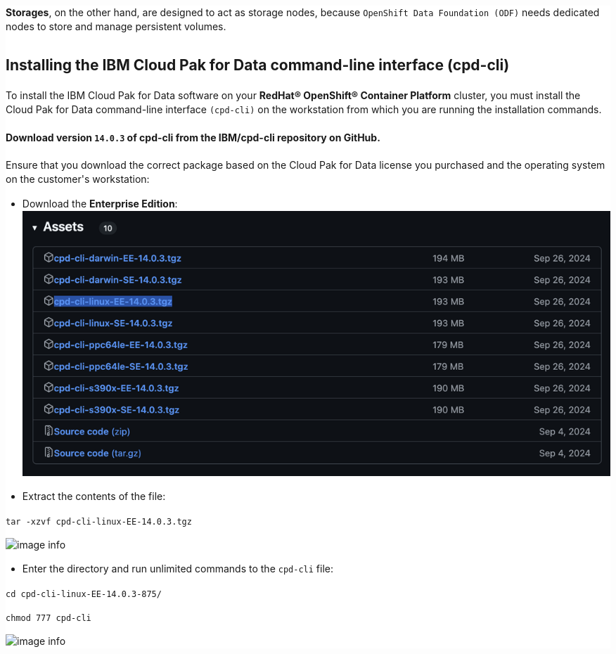 **Storages**, on the other hand, are designed to act as storage nodes, because ``OpenShift Data Foundation (ODF)`` needs dedicated nodes to store and manage persistent volumes.

## Installing the IBM Cloud Pak for Data command-line interface **(cpd-cli)**

 To install the IBM Cloud Pak for Data software on your **RedHat® OpenShift® Container Platform** cluster, you must install the Cloud Pak for Data command-line interface ``(cpd-cli)`` on the workstation from which you are running the installation commands.  

#### Download version ``14.0.3`` of cpd-cli from the **IBM/cpd-cli** repository on GitHub. 
 Ensure that you download the correct package based on the Cloud Pak for Data license you purchased and the operating system on the customer's workstation:  
- Download the **Enterprise Edition**:
![image info](./IMAGES/Picture9.png)

- Extract the contents of the file:
```
tar -xzvf cpd-cli-linux-EE-14.0.3.tgz
```
![image info](./IMAGES/Picture10.png)
- Enter the directory and run unlimited commands to the ``cpd-cli`` file:
```
cd cpd-cli-linux-EE-14.0.3-875/
```

```
chmod 777 cpd-cli
```

![image info](./IMAGES/Picture11.png)
